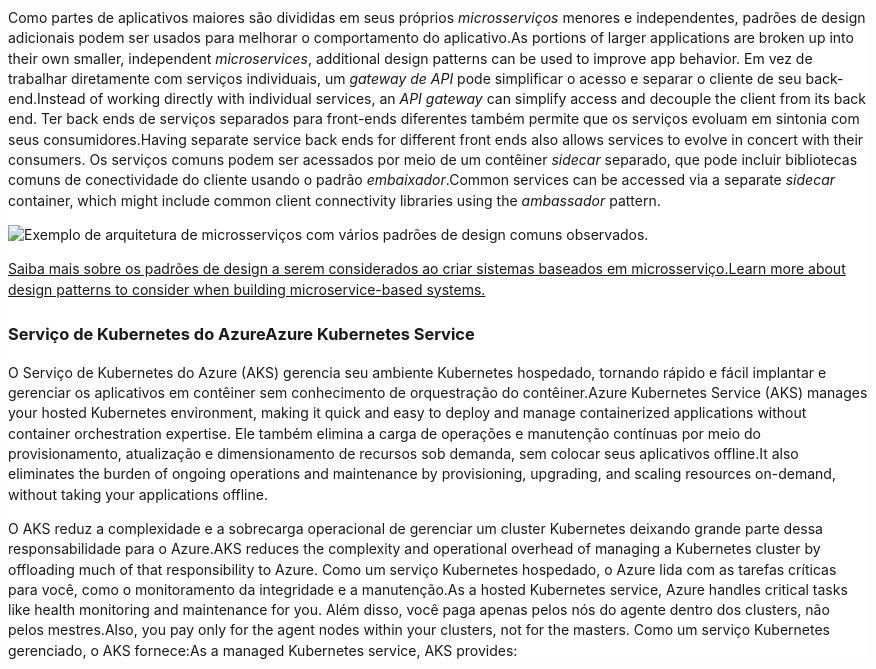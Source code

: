 <span data-ttu-id="78d4e-169">Como partes de aplicativos maiores são divididas em seus próprios *microsserviços* menores e independentes, padrões de design adicionais podem ser usados ​​para melhorar o comportamento do aplicativo.</span><span class="sxs-lookup"><span data-stu-id="78d4e-169">As portions of larger applications are broken up into their own smaller, independent *microservices*, additional design patterns can be used to improve app behavior.</span></span> <span data-ttu-id="78d4e-170">Em vez de trabalhar diretamente com serviços individuais, um *gateway de API* pode simplificar o acesso e separar o cliente de seu back-end.</span><span class="sxs-lookup"><span data-stu-id="78d4e-170">Instead of working directly with individual services, an *API gateway* can simplify access and decouple the client from its back end.</span></span> <span data-ttu-id="78d4e-171">Ter back ends de serviços separados para front-ends diferentes também permite que os serviços evoluam em sintonia com seus consumidores.</span><span class="sxs-lookup"><span data-stu-id="78d4e-171">Having separate service back ends for different front ends also allows services to evolve in concert with their consumers.</span></span> <span data-ttu-id="78d4e-172">Os serviços comuns podem ser acessados por meio de um contêiner *sidecar* separado, que pode incluir bibliotecas comuns de conectividade do cliente usando o padrão *embaixador*.</span><span class="sxs-lookup"><span data-stu-id="78d4e-172">Common services can be accessed via a separate *sidecar* container, which might include common client connectivity libraries using the *ambassador* pattern.</span></span>

![Exemplo de arquitetura de microsserviços com vários padrões de design comuns observados.](./media/image1-10.png)

[<span data-ttu-id="78d4e-174">Saiba mais sobre os padrões de design a serem considerados ao criar sistemas baseados em microsserviço.</span><span class="sxs-lookup"><span data-stu-id="78d4e-174">Learn more about design patterns to consider when building microservice-based systems.</span></span>](/azure/architecture/microservices/design/patterns)

### <a name="azure-kubernetes-service"></a><span data-ttu-id="78d4e-175">Serviço de Kubernetes do Azure</span><span class="sxs-lookup"><span data-stu-id="78d4e-175">Azure Kubernetes Service</span></span>

<span data-ttu-id="78d4e-176">O Serviço de Kubernetes do Azure (AKS) gerencia seu ambiente Kubernetes hospedado, tornando rápido e fácil implantar e gerenciar os aplicativos em contêiner sem conhecimento de orquestração do contêiner.</span><span class="sxs-lookup"><span data-stu-id="78d4e-176">Azure Kubernetes Service (AKS) manages your hosted Kubernetes environment, making it quick and easy to deploy and manage containerized applications without container orchestration expertise.</span></span> <span data-ttu-id="78d4e-177">Ele também elimina a carga de operações e manutenção contínuas por meio do provisionamento, atualização e dimensionamento de recursos sob demanda, sem colocar seus aplicativos offline.</span><span class="sxs-lookup"><span data-stu-id="78d4e-177">It also eliminates the burden of ongoing operations and maintenance by provisioning, upgrading, and scaling resources on-demand, without taking your applications offline.</span></span>

<span data-ttu-id="78d4e-178">O AKS reduz a complexidade e a sobrecarga operacional de gerenciar um cluster Kubernetes deixando grande parte dessa responsabilidade para o Azure.</span><span class="sxs-lookup"><span data-stu-id="78d4e-178">AKS reduces the complexity and operational overhead of managing a Kubernetes cluster by offloading much of that responsibility to Azure.</span></span> <span data-ttu-id="78d4e-179">Como um serviço Kubernetes hospedado, o Azure lida com as tarefas críticas para você, como o monitoramento da integridade e a manutenção.</span><span class="sxs-lookup"><span data-stu-id="78d4e-179">As a hosted Kubernetes service, Azure handles critical tasks like health monitoring and maintenance for you.</span></span> <span data-ttu-id="78d4e-180">Além disso, você paga apenas pelos nós do agente dentro dos clusters, não pelos mestres.</span><span class="sxs-lookup"><span data-stu-id="78d4e-180">Also, you pay only for the agent nodes within your clusters, not for the masters.</span></span> <span data-ttu-id="78d4e-181">Como um serviço Kubernetes gerenciado, o AKS fornece:</span><span class="sxs-lookup"><span data-stu-id="78d4e-181">As a managed Kubernetes service, AKS provides:</span></span>
